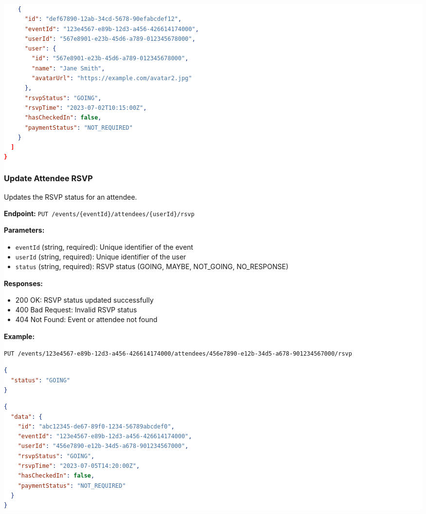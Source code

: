 ```json
    {
      "id": "def67890-12ab-34cd-5678-90efabcdef12",
      "eventId": "123e4567-e89b-12d3-a456-426614174000",
      "userId": "567e8901-e23b-45d6-a789-012345678000",
      "user": {
        "id": "567e8901-e23b-45d6-a789-012345678000",
        "name": "Jane Smith",
        "avatarUrl": "https://example.com/avatar2.jpg"
      },
      "rsvpStatus": "GOING",
      "rsvpTime": "2023-07-02T10:15:00Z",
      "hasCheckedIn": false,
      "paymentStatus": "NOT_REQUIRED"
    }
  ]
}
```

### Update Attendee RSVP

Updates the RSVP status for an attendee.

**Endpoint:** `PUT /events/{eventId}/attendees/{userId}/rsvp`

**Parameters:**
- `eventId` (string, required): Unique identifier of the event
- `userId` (string, required): Unique identifier of the user
- `status` (string, required): RSVP status (GOING, MAYBE, NOT_GOING, NO_RESPONSE)

**Responses:**
- 200 OK: RSVP status updated successfully
- 400 Bad Request: Invalid RSVP status
- 404 Not Found: Event or attendee not found

**Example:**
```
PUT /events/123e4567-e89b-12d3-a456-426614174000/attendees/456e7890-e12b-34d5-a678-901234567000/rsvp
```

```json
{
  "status": "GOING"
}
```

```json
{
  "data": {
    "id": "abc12345-de67-89f0-1234-56789abcdef0",
    "eventId": "123e4567-e89b-12d3-a456-426614174000",
    "userId": "456e7890-e12b-34d5-a678-901234567000",
    "rsvpStatus": "GOING",
    "rsvpTime": "2023-07-05T14:20:00Z",
    "hasCheckedIn": false,
    "paymentStatus": "NOT_REQUIRED"
  }
}
```
